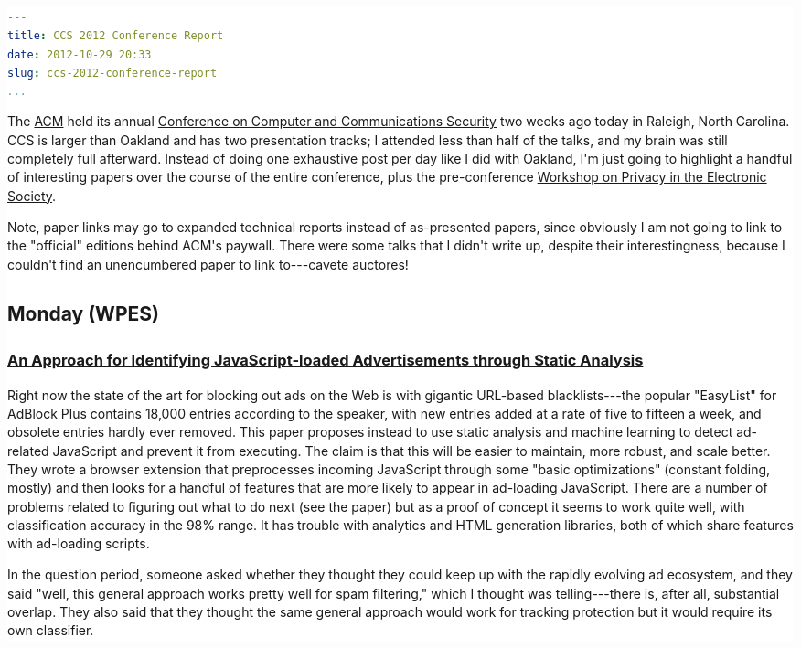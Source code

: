 ```yaml
---
title: CCS 2012 Conference Report
date: 2012-10-29 20:33
slug: ccs-2012-conference-report
...
```


The [ACM](https://www.acm.org/) held its annual
[Conference on Computer and Communications Security](http://www.sigsac.org/ccs/CCS2012/)
two weeks ago today in Raleigh, North Carolina. CCS is larger than
Oakland and has two presentation tracks; I attended less than half of
the talks, and my brain was still completely full afterward. Instead
of doing one exhaustive post per day like I did with Oakland, I'm just
going to highlight a handful of interesting papers over the course of
the entire conference, plus the pre-conference
[Workshop on Privacy in the Electronic Society](http://dblp.uni-trier.de/db/conf/wpes/wpes2012.html).



Note, paper links may go to expanded technical reports instead of
as-presented papers, since obviously I am not going to link to the
"official" editions behind ACM's paywall. There were some talks that I
didn't write up, despite their interestingness, because I couldn't
find an unencumbered paper to link to---cavete auctores!

## Monday (WPES)

### [An Approach for Identifying JavaScript-loaded Advertisements through Static Analysis](https://www.cs.indiana.edu/~minaxi/pubs/wpes12.pdf)

Right now the state of the art for blocking out ads on the Web is with
gigantic URL-based blacklists---the popular "EasyList" for AdBlock
Plus contains 18,000 entries according to the speaker, with new
entries added at a rate of five to fifteen a week, and obsolete
entries hardly ever removed. This paper proposes instead to use static
analysis and machine learning to detect ad-related JavaScript and
prevent it from executing. The claim is that this will be easier to
maintain, more robust, and scale better. They wrote a browser
extension that preprocesses incoming JavaScript through some "basic
optimizations" (constant folding, mostly) and then looks for a handful
of features that are more likely to appear in ad-loading JavaScript.
There are a number of problems related to figuring out what to do next
(see the paper) but as a proof of concept it seems to work quite well,
with classification accuracy in the 98% range. It has trouble with
analytics and HTML generation libraries, both of which share features
with ad-loading scripts.

In the question period, someone asked whether they thought they could
keep up with the rapidly evolving ad ecosystem, and they said "well,
this general approach works pretty well for spam filtering," which I
thought was telling---there is, after all, substantial overlap. They
also said that they thought the same general approach would work for
tracking protection but it would require its own classifier.
